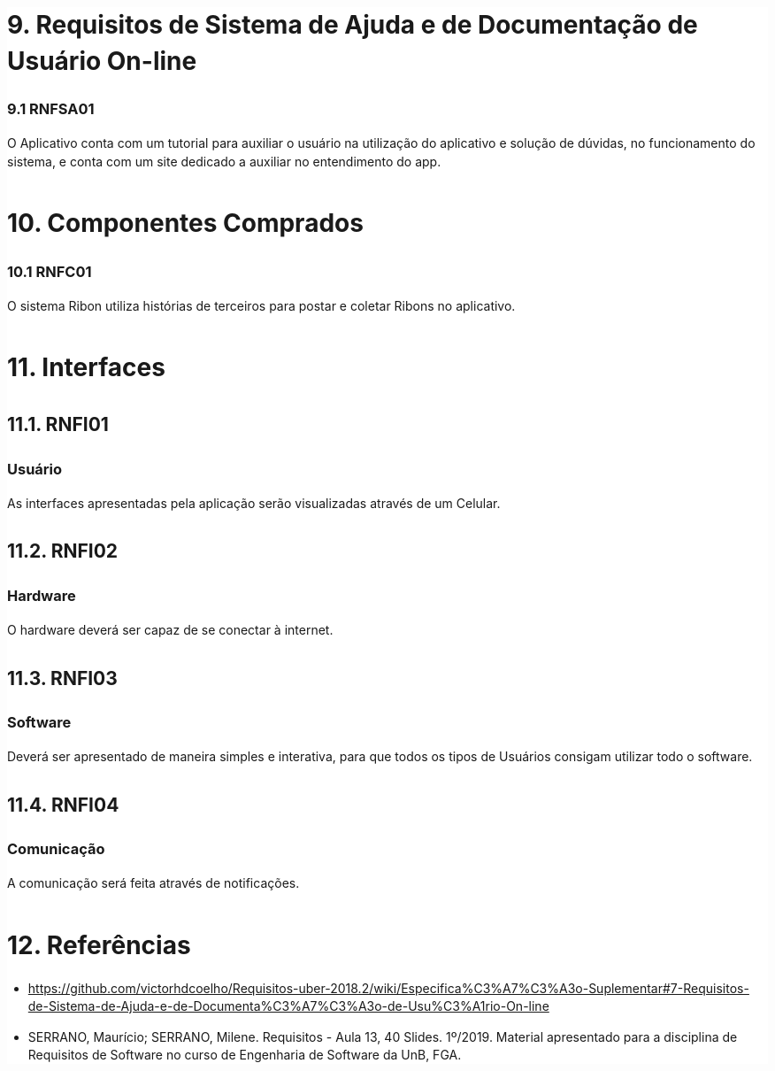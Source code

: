 # 9. Requisitos de Sistema de Ajuda e de Documentação de Usuário On-line
### 9.1 RNFSA01
O Aplicativo conta com um tutorial para auxiliar o usuário na utilização do aplicativo e solução de dúvidas, no funcionamento do sistema, e conta com um site dedicado a auxiliar no entendimento do app.

# 10. Componentes Comprados
### 10.1 RNFC01
O sistema Ribon utiliza histórias de terceiros para postar e coletar Ribons no aplicativo.
 
# 11. Interfaces
## 11.1. RNFI01
### Usuário
As interfaces apresentadas pela aplicação serão visualizadas através de um Celular.
## 11.2. RNFI02
### Hardware
O hardware deverá ser capaz de se conectar à internet.
## 11.3. RNFI03
### Software
Deverá ser apresentado de maneira simples e interativa, para que todos os tipos de Usuários consigam utilizar todo o software.
## 11.4. RNFI04
### Comunicação
A comunicação será feita através de notificações.


# 12. Referências
- https://github.com/victorhdcoelho/Requisitos-uber-2018.2/wiki/Especifica%C3%A7%C3%A3o-Suplementar#7-Requisitos-de-Sistema-de-Ajuda-e-de-Documenta%C3%A7%C3%A3o-de-Usu%C3%A1rio-On-line

- SERRANO, Maurício; SERRANO, Milene. Requisitos - Aula 13, 40 Slides. 1º/2019. Material apresentado para a disciplina de Requisitos de Software no curso de Engenharia de Software da UnB, FGA.
